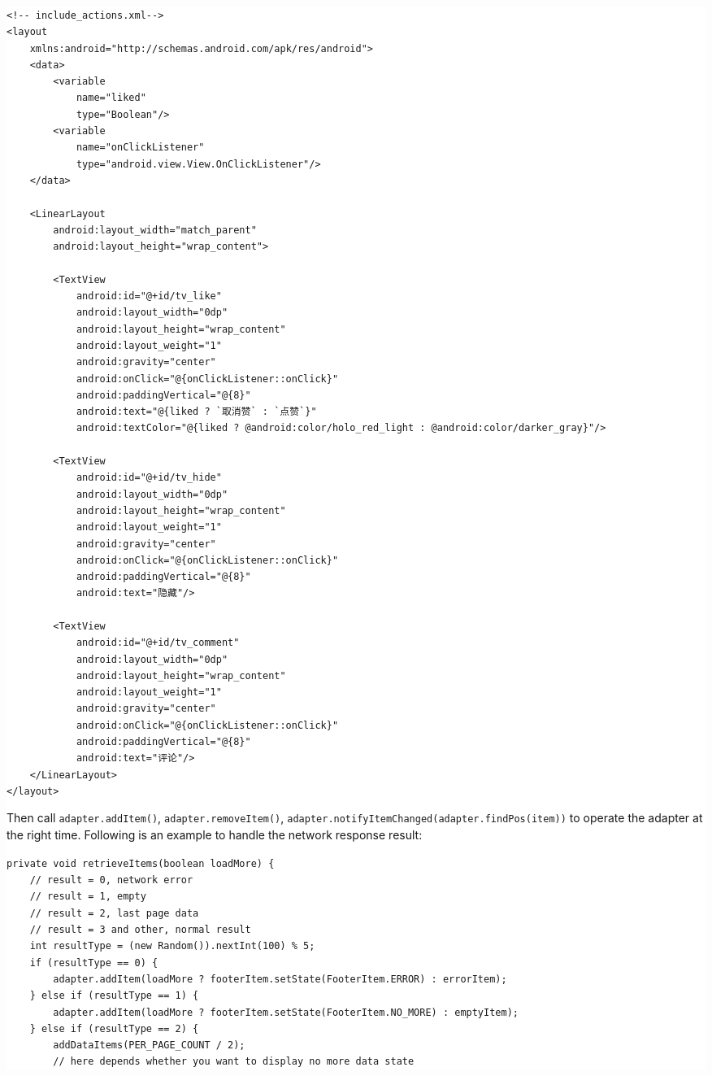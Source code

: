     <!-- include_actions.xml-->
    <layout
        xmlns:android="http://schemas.android.com/apk/res/android">
        <data>
            <variable
                name="liked"
                type="Boolean"/>
            <variable
                name="onClickListener"
                type="android.view.View.OnClickListener"/>
        </data>

        <LinearLayout
            android:layout_width="match_parent"
            android:layout_height="wrap_content">

            <TextView
                android:id="@+id/tv_like"
                android:layout_width="0dp"
                android:layout_height="wrap_content"
                android:layout_weight="1"
                android:gravity="center"
                android:onClick="@{onClickListener::onClick}"
                android:paddingVertical="@{8}"
                android:text="@{liked ? `取消赞` : `点赞`}"
                android:textColor="@{liked ? @android:color/holo_red_light : @android:color/darker_gray}"/>

            <TextView
                android:id="@+id/tv_hide"
                android:layout_width="0dp"
                android:layout_height="wrap_content"
                android:layout_weight="1"
                android:gravity="center"
                android:onClick="@{onClickListener::onClick}"
                android:paddingVertical="@{8}"
                android:text="隐藏"/>

            <TextView
                android:id="@+id/tv_comment"
                android:layout_width="0dp"
                android:layout_height="wrap_content"
                android:layout_weight="1"
                android:gravity="center"
                android:onClick="@{onClickListener::onClick}"
                android:paddingVertical="@{8}"
                android:text="评论"/>
        </LinearLayout>
    </layout>

Then call `adapter.addItem()`, `adapter.removeItem()`, `adapter.notifyItemChanged(adapter.findPos(item))` to operate the adapter at the right time. Following is an example to handle the network response result:

    private void retrieveItems(boolean loadMore) {
        // result = 0, network error
        // result = 1, empty
        // result = 2, last page data
        // result = 3 and other, normal result
        int resultType = (new Random()).nextInt(100) % 5;
        if (resultType == 0) {
            adapter.addItem(loadMore ? footerItem.setState(FooterItem.ERROR) : errorItem);
        } else if (resultType == 1) {
            adapter.addItem(loadMore ? footerItem.setState(FooterItem.NO_MORE) : emptyItem);
        } else if (resultType == 2) {
            addDataItems(PER_PAGE_COUNT / 2);
            // here depends whether you want to display no more data state